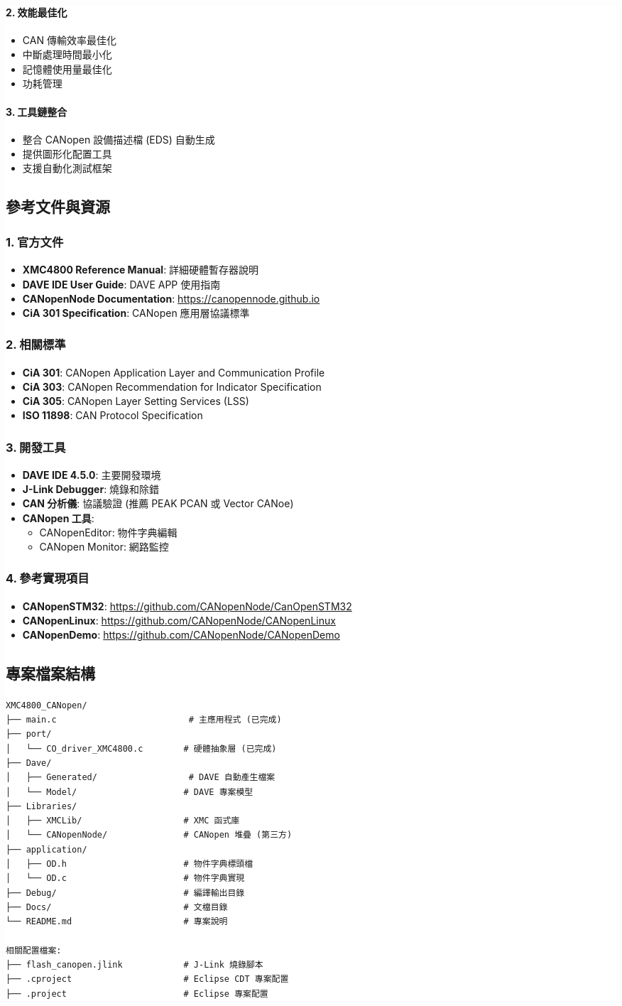 #### 2. 效能最佳化
- CAN 傳輸效率最佳化
- 中斷處理時間最小化  
- 記憶體使用量最佳化
- 功耗管理

#### 3. 工具鏈整合
- 整合 CANopen 設備描述檔 (EDS) 自動生成
- 提供圖形化配置工具
- 支援自動化測試框架

## 參考文件與資源

### 1. 官方文件
- **XMC4800 Reference Manual**: 詳細硬體暫存器說明
- **DAVE IDE User Guide**: DAVE APP 使用指南  
- **CANopenNode Documentation**: https://canopennode.github.io
- **CiA 301 Specification**: CANopen 應用層協議標準

### 2. 相關標準
- **CiA 301**: CANopen Application Layer and Communication Profile
- **CiA 303**: CANopen Recommendation for Indicator Specification
- **CiA 305**: CANopen Layer Setting Services (LSS)
- **ISO 11898**: CAN Protocol Specification

### 3. 開發工具
- **DAVE IDE 4.5.0**: 主要開發環境
- **J-Link Debugger**: 燒錄和除錯
- **CAN 分析儀**: 協議驗證 (推薦 PEAK PCAN 或 Vector CANoe)
- **CANopen 工具**: 
  - CANopenEditor: 物件字典編輯
  - CANopen Monitor: 網路監控

### 4. 參考實現項目
- **CANopenSTM32**: https://github.com/CANopenNode/CanOpenSTM32
- **CANopenLinux**: https://github.com/CANopenNode/CANopenLinux  
- **CANopenDemo**: https://github.com/CANopenNode/CANopenDemo

## 專案檔案結構

```
XMC4800_CANopen/
├── main.c                          # 主應用程式 (已完成)
├── port/
│   └── CO_driver_XMC4800.c        # 硬體抽象層 (已完成)
├── Dave/
│   ├── Generated/                  # DAVE 自動產生檔案
│   └── Model/                     # DAVE 專案模型
├── Libraries/
│   ├── XMCLib/                    # XMC 函式庫
│   └── CANopenNode/               # CANopen 堆疊 (第三方)
├── application/
│   ├── OD.h                       # 物件字典標頭檔
│   └── OD.c                       # 物件字典實現
├── Debug/                         # 編譯輸出目錄
├── Docs/                          # 文檔目錄
└── README.md                      # 專案說明

相關配置檔案:
├── flash_canopen.jlink            # J-Link 燒錄腳本
├── .cproject                      # Eclipse CDT 專案配置
├── .project                       # Eclipse 專案配置
```